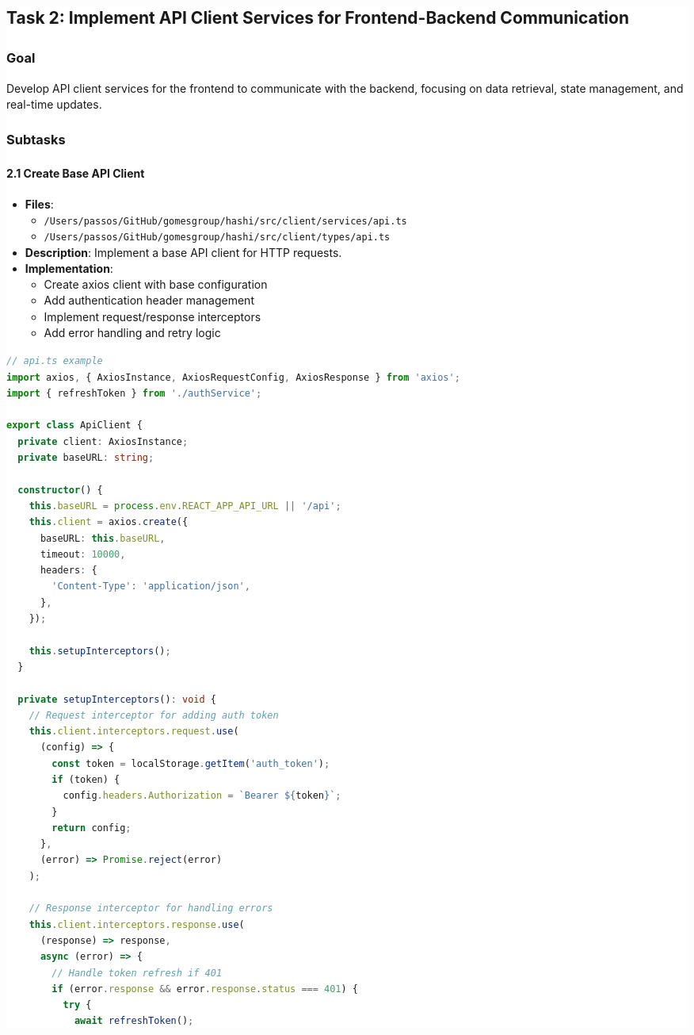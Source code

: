## Task 2: Implement API Client Services for Frontend-Backend Communication

### Goal
Develop API client services for the frontend to communicate with the backend, focusing on data retrieval, state management, and real-time updates.

### Subtasks

#### 2.1 Create Base API Client
- **Files**:
  - `/Users/passos/GitHub/gomesgroup/hashi/src/client/services/api.ts`
  - `/Users/passos/GitHub/gomesgroup/hashi/src/client/types/api.ts`
- **Description**: Implement a base API client for HTTP requests.
- **Implementation**:
  - Create axios client with base configuration
  - Add authentication header management
  - Implement request/response interceptors
  - Add error handling and retry logic

```typescript
// api.ts example
import axios, { AxiosInstance, AxiosRequestConfig, AxiosResponse } from 'axios';
import { refreshToken } from './authService';

export class ApiClient {
  private client: AxiosInstance;
  private baseURL: string;

  constructor() {
    this.baseURL = process.env.REACT_APP_API_URL || '/api';
    this.client = axios.create({
      baseURL: this.baseURL,
      timeout: 10000,
      headers: {
        'Content-Type': 'application/json',
      },
    });

    this.setupInterceptors();
  }

  private setupInterceptors(): void {
    // Request interceptor for adding auth token
    this.client.interceptors.request.use(
      (config) => {
        const token = localStorage.getItem('auth_token');
        if (token) {
          config.headers.Authorization = `Bearer ${token}`;
        }
        return config;
      },
      (error) => Promise.reject(error)
    );

    // Response interceptor for handling errors
    this.client.interceptors.response.use(
      (response) => response,
      async (error) => {
        // Handle token refresh if 401
        if (error.response && error.response.status === 401) {
          try {
            await refreshToken();
```
